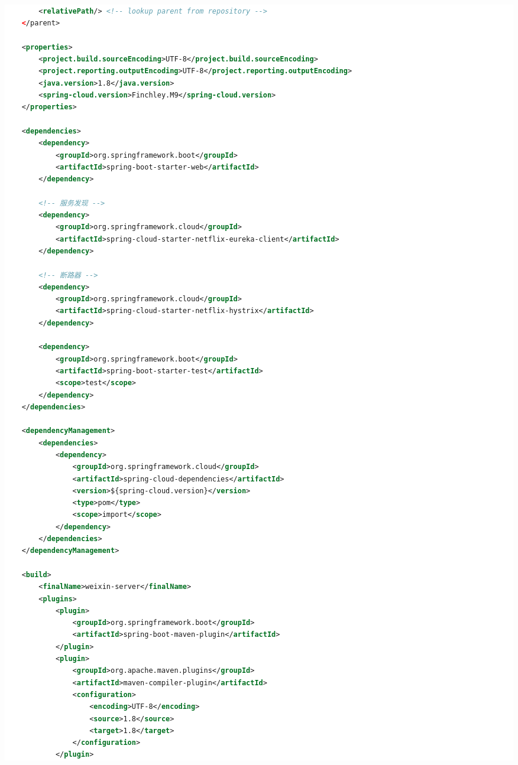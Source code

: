 ```xml
        <relativePath/> <!-- lookup parent from repository -->
    </parent>

    <properties>
        <project.build.sourceEncoding>UTF-8</project.build.sourceEncoding>
        <project.reporting.outputEncoding>UTF-8</project.reporting.outputEncoding>
        <java.version>1.8</java.version>
        <spring-cloud.version>Finchley.M9</spring-cloud.version>
    </properties>

    <dependencies>
        <dependency>
            <groupId>org.springframework.boot</groupId>
            <artifactId>spring-boot-starter-web</artifactId>
        </dependency>

        <!-- 服务发现 -->
        <dependency>
            <groupId>org.springframework.cloud</groupId>
            <artifactId>spring-cloud-starter-netflix-eureka-client</artifactId>
        </dependency>
      
      	<!-- 断路器 -->
        <dependency>
            <groupId>org.springframework.cloud</groupId>
            <artifactId>spring-cloud-starter-netflix-hystrix</artifactId>
        </dependency>

        <dependency>
            <groupId>org.springframework.boot</groupId>
            <artifactId>spring-boot-starter-test</artifactId>
            <scope>test</scope>
        </dependency>
    </dependencies>

    <dependencyManagement>
        <dependencies>
            <dependency>
                <groupId>org.springframework.cloud</groupId>
                <artifactId>spring-cloud-dependencies</artifactId>
                <version>${spring-cloud.version}</version>
                <type>pom</type>
                <scope>import</scope>
            </dependency>
        </dependencies>
    </dependencyManagement>

    <build>
        <finalName>weixin-server</finalName>
        <plugins>
            <plugin>
                <groupId>org.springframework.boot</groupId>
                <artifactId>spring-boot-maven-plugin</artifactId>
            </plugin>
            <plugin>
                <groupId>org.apache.maven.plugins</groupId>
                <artifactId>maven-compiler-plugin</artifactId>
                <configuration>
                    <encoding>UTF-8</encoding>
                    <source>1.8</source>
                    <target>1.8</target>
                </configuration>
            </plugin>
```